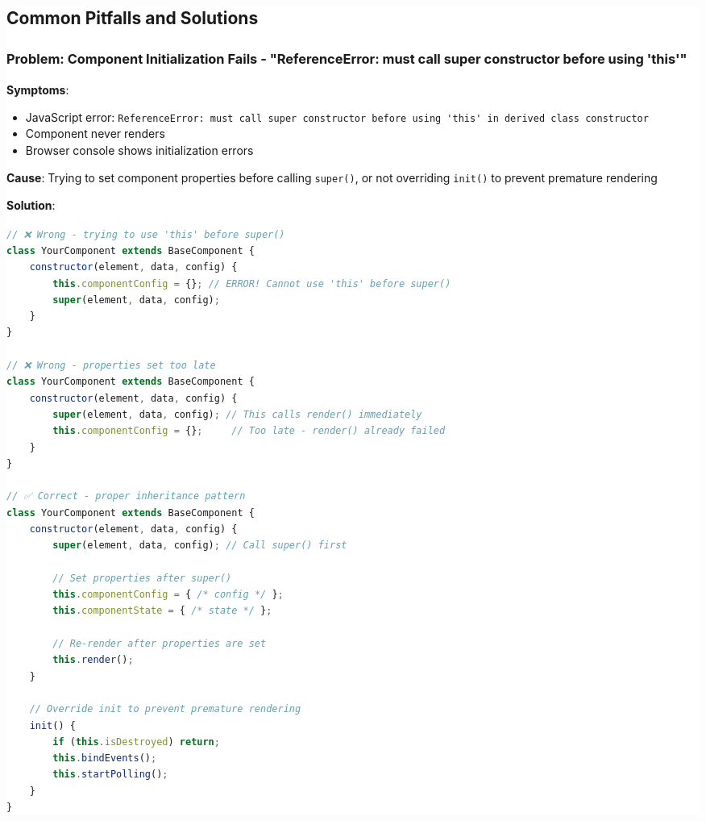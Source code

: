 ## Common Pitfalls and Solutions

### Problem: Component Initialization Fails - "ReferenceError: must call super constructor before using 'this'"

**Symptoms**: 
- JavaScript error: `ReferenceError: must call super constructor before using 'this' in derived class constructor`
- Component never renders
- Browser console shows initialization errors

**Cause**: Trying to set component properties before calling `super()`, or not overriding `init()` to prevent premature rendering

**Solution**:
```javascript
// ❌ Wrong - trying to use 'this' before super()
class YourComponent extends BaseComponent {
    constructor(element, data, config) {
        this.componentConfig = {}; // ERROR! Cannot use 'this' before super()
        super(element, data, config);
    }
}

// ❌ Wrong - properties set too late
class YourComponent extends BaseComponent {
    constructor(element, data, config) {
        super(element, data, config); // This calls render() immediately
        this.componentConfig = {};     // Too late - render() already failed
    }
}

// ✅ Correct - proper inheritance pattern
class YourComponent extends BaseComponent {
    constructor(element, data, config) {
        super(element, data, config); // Call super() first
        
        // Set properties after super()
        this.componentConfig = { /* config */ };
        this.componentState = { /* state */ };
        
        // Re-render after properties are set
        this.render();
    }
    
    // Override init to prevent premature rendering
    init() {
        if (this.isDestroyed) return;
        this.bindEvents();
        this.startPolling();
    }
}
```
